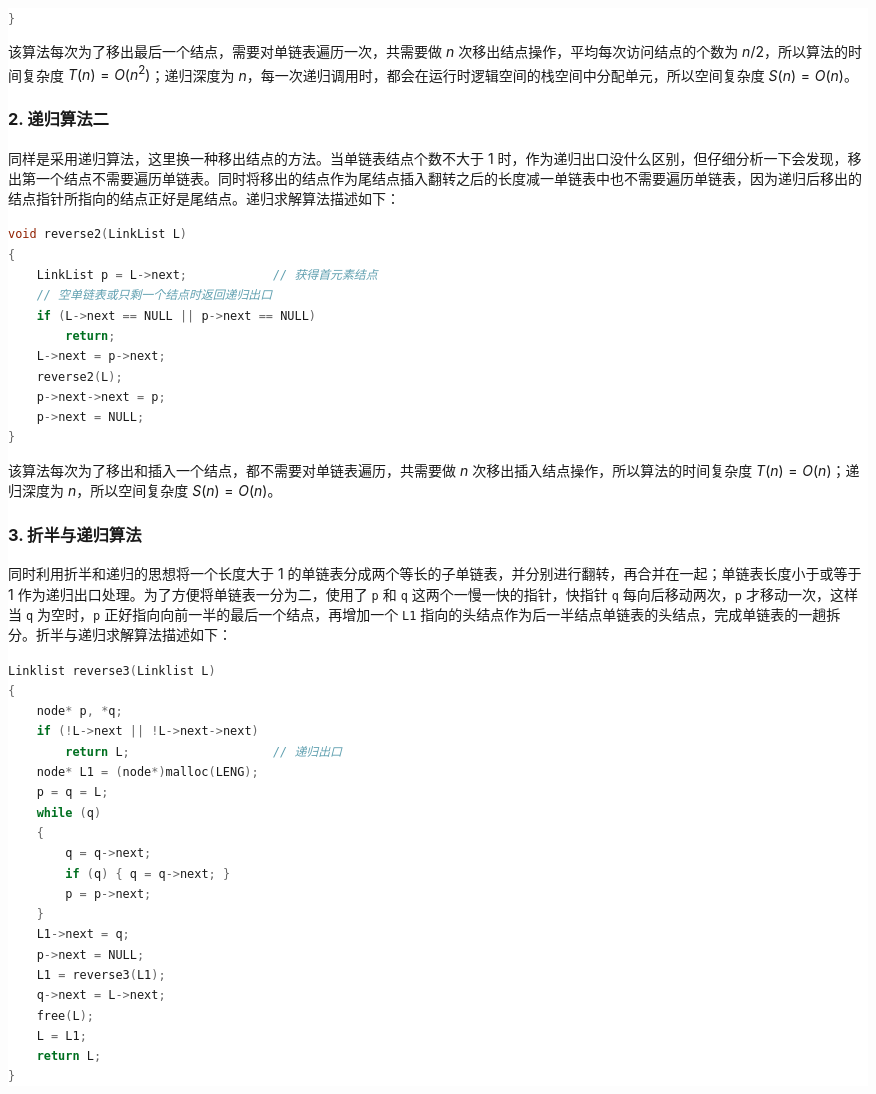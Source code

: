 ```c
}
```

该算法每次为了移出最后一个结点，需要对单链表遍历一次，共需要做 $n$ 次移出结点操作，平均每次访问结点的个数为 $n/2$，所以算法的时间复杂度 $T(n) = O(n^2)$；递归深度为 $n$，每一次递归调用时，都会在运行时逻辑空间的栈空间中分配单元，所以空间复杂度 $S(n) = O(n)$。

### 2. 递归算法二

同样是采用递归算法，这里换一种移出结点的方法。当单链表结点个数不大于 1 时，作为递归出口没什么区别，但仔细分析一下会发现，移出第一个结点不需要遍历单链表。同时将移出的结点作为尾结点插入翻转之后的长度减一单链表中也不需要遍历单链表，因为递归后移出的结点指针所指向的结点正好是尾结点。递归求解算法描述如下：

```c
void reverse2(LinkList L)
{
    LinkList p = L->next;            // 获得首元素结点
    // 空单链表或只剩一个结点时返回递归出口
    if (L->next == NULL || p->next == NULL)
        return;
    L->next = p->next;
    reverse2(L);
    p->next->next = p;
    p->next = NULL;
}
```

该算法每次为了移出和插入一个结点，都不需要对单链表遍历，共需要做 $n$ 次移出插入结点操作，所以算法的时间复杂度 $T(n) = O(n)$；递归深度为 $n$，所以空间复杂度 $S(n) = O(n)$。

### 3. 折半与递归算法

同时利用折半和递归的思想将一个长度大于 1 的单链表分成两个等长的子单链表，并分别进行翻转，再合并在一起；单链表长度小于或等于 1 作为递归出口处理。为了方便将单链表一分为二，使用了 `p` 和 `q` 这两个一慢一快的指针，快指针 `q` 每向后移动两次，`p` 才移动一次，这样当 `q` 为空时，`p` 正好指向向前一半的最后一个结点，再增加一个 `L1` 指向的头结点作为后一半结点单链表的头结点，完成单链表的一趟拆分。折半与递归求解算法描述如下：

```c
Linklist reverse3(Linklist L)
{
    node* p, *q;
    if (!L->next || !L->next->next)
        return L;                    // 递归出口
    node* L1 = (node*)malloc(LENG);
    p = q = L;
    while (q)
    {
        q = q->next;
        if (q) { q = q->next; }
        p = p->next;
    }
    L1->next = q;
    p->next = NULL;
    L1 = reverse3(L1);
    q->next = L->next;
    free(L);
    L = L1;
    return L;
}
```
